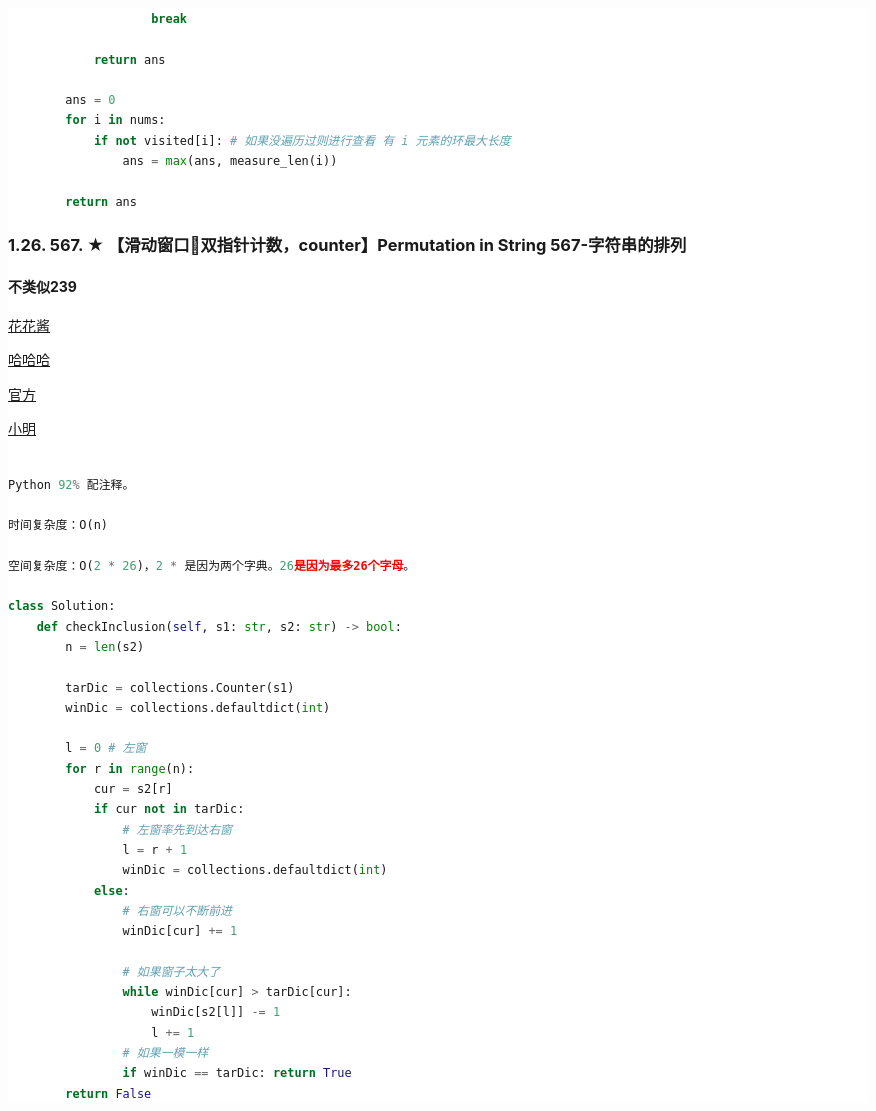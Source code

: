 ```py
                    break
            
            return ans

        ans = 0
        for i in nums:
            if not visited[i]: # 如果没遍历过则进行查看 有 i 元素的环最大长度
                ans = max(ans, measure_len(i))

        return ans
```


###  1.26. <a name='PermutationinString567-'></a>567. ★ 【滑动窗口🔹双指针计数，counter】Permutation in String 567-字符串的排列

#### 不类似239

[花花酱](https://www.bilibili.com/video/BV14W411d7g6?spm_id_from=333.999.0.0)

[哈哈哈](https://www.bilibili.com/video/BV1z54y1C7qB?spm_id_from=333.999.0.0)

[官方](https://www.bilibili.com/video/BV175411E761?spm_id_from=333.999.0.0)

[小明](https://www.bilibili.com/video/BV1154y1X7qB?spm_id_from=333.999.0.0)

```py

Python 92% 配注释。

时间复杂度：O(n)

空间复杂度：O(2 * 26)，2 * 是因为两个字典。26是因为最多26个字母。

class Solution:
    def checkInclusion(self, s1: str, s2: str) -> bool:
        n = len(s2)
        
        tarDic = collections.Counter(s1)
        winDic = collections.defaultdict(int)
        
        l = 0 # 左窗
        for r in range(n):
            cur = s2[r]
            if cur not in tarDic: 
                # 左窗率先到达右窗
                l = r + 1
                winDic = collections.defaultdict(int) 
            else: 
                # 右窗可以不断前进
                winDic[cur] += 1

                # 如果窗子太大了
                while winDic[cur] > tarDic[cur]:
                    winDic[s2[l]] -= 1
                    l += 1
                # 如果一模一样
                if winDic == tarDic: return True
        return False
```
